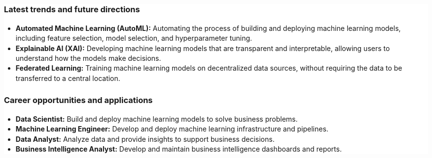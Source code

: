 ### Latest trends and future directions

*   **Automated Machine Learning (AutoML):**  Automating the process of building and deploying machine learning models, including feature selection, model selection, and hyperparameter tuning.
*   **Explainable AI (XAI):**  Developing machine learning models that are transparent and interpretable, allowing users to understand how the models make decisions.
*   **Federated Learning:**  Training machine learning models on decentralized data sources, without requiring the data to be transferred to a central location.

### Career opportunities and applications

*   **Data Scientist:** Build and deploy machine learning models to solve business problems.
*   **Machine Learning Engineer:**  Develop and deploy machine learning infrastructure and pipelines.
*   **Data Analyst:** Analyze data and provide insights to support business decisions.
*   **Business Intelligence Analyst:**  Develop and maintain business intelligence dashboards and reports.
